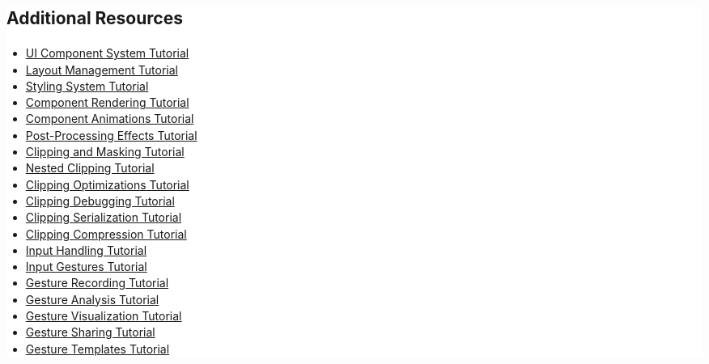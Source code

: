 ## Additional Resources

- [UI Component System Tutorial](../core/ui_component_system.md)
- [Layout Management Tutorial](../core/layout_management.md)
- [Styling System Tutorial](../core/styling_system.md)
- [Component Rendering Tutorial](../core/component_rendering.md)
- [Component Animations Tutorial](../components/component_animations.md)
- [Post-Processing Effects Tutorial](../components/post_processing.md)
- [Clipping and Masking Tutorial](../clipping/clipping_masking.md)
- [Nested Clipping Tutorial](../clipping/nested_clipping.md)
- [Clipping Optimizations Tutorial](../clipping/clipping_optimizations.md)
- [Clipping Debugging Tutorial](../clipping/clipping_debugging.md)
- [Clipping Serialization Tutorial](../clipping/clipping_serialization.md)
- [Clipping Compression Tutorial](../clipping/clipping_compression.md)
- [Input Handling Tutorial](../input/input_handling.md)
- [Input Gestures Tutorial](../input/input_gestures.md)
- [Gesture Recording Tutorial](./gesture_recording.md)
- [Gesture Analysis Tutorial](./gesture_analysis.md)
- [Gesture Visualization Tutorial](./gesture_visualization.md)
- [Gesture Sharing Tutorial](./gesture_sharing.md)
- [Gesture Templates Tutorial](./gesture_templates.md)
